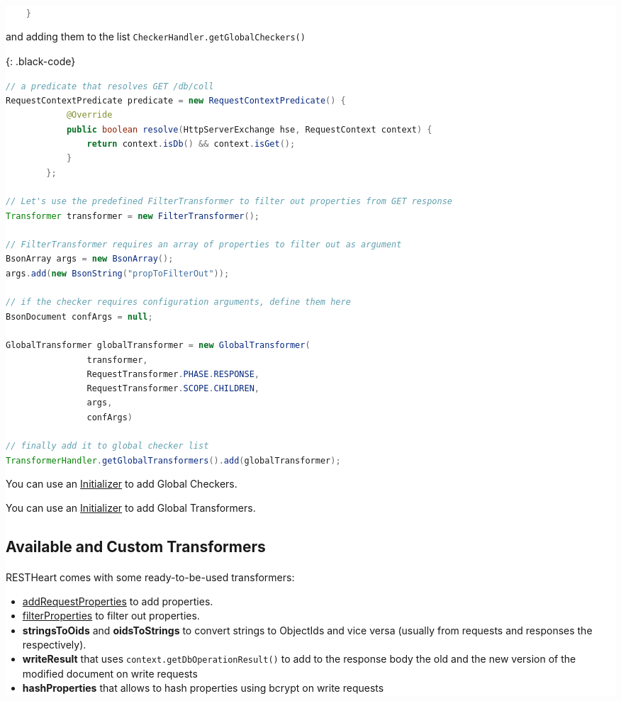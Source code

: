``` java
    }
```

and adding them to the list `CheckerHandler.getGlobalCheckers()`

{: .black-code}
``` java
// a predicate that resolves GET /db/coll
RequestContextPredicate predicate = new RequestContextPredicate() {
            @Override
            public boolean resolve(HttpServerExchange hse, RequestContext context) {
                return context.isDb() && context.isGet();
            }
        };

// Let's use the predefined FilterTransformer to filter out properties from GET response
Transformer transformer = new FilterTransformer();

// FilterTransformer requires an array of properties to filter out as argument
BsonArray args = new BsonArray();
args.add(new BsonString("propToFilterOut"));

// if the checker requires configuration arguments, define them here
BsonDocument confArgs = null;

GlobalTransformer globalTransformer = new GlobalTransformer(
                transformer, 
                RequestTransformer.PHASE.RESPONSE, 
                RequestTransformer.SCOPE.CHILDREN, 
                args, 
                confArgs)

// finally add it to global checker list
TransformerHandler.getGlobalTransformers().add(globalTransformer);
```

You can use an [Initializer](/learn/initializer) to add Global Checkers.

You can use an [Initializer](/learn/initializer) to add Global Transformers.

## Available and Custom Transformers

RESTHeart comes with some ready-to-be-used transformers:

-   [addRequestProperties](#inject-properties-withaddrequestproperties-transformer) to
    add properties.
-   [filterProperties](#filter-out-properties-withfilterproperties-transformer) to filter
    out properties.
-   __stringsToOids__ and __oidsToStrings__ to convert strings to ObjectIds and
    vice versa (usually from requests and responses the respectively).
-   __writeResult__ that uses `context.getDbOperationResult()` to add to the response body the old and the new version of the modified document on write requests
-   __hashProperties__ that allows to hash properties using bcrypt on write requests
